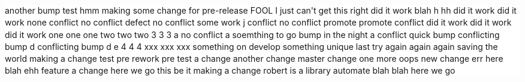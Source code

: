 another bump
test
hmm
making some change for pre-release
FOOL
I just can't get this right
did it work
blah
h
hh
did it work
did it work
none conflict
no conflict
defect no conflict
some work
j conflict
no conflict promote
promote conflict
did it work
did it work
did it work
one one one
two two two
3 3 3
a no conflict
a
soemthing to go bump in the night
a conflict
quick bump
conflicting bump
d conflicting bump
d
e
4 4 4
xxx
xxx
xxx
something on develop
something unique
last try
again again again
saving the world
making a change
test pre
rework pre test
a change
another change
master change
one more
oops
new change
err
here
blah
ehh
feature a change
here we go
this be it
making a change
robert is a library
automate
blah blah
here we go
